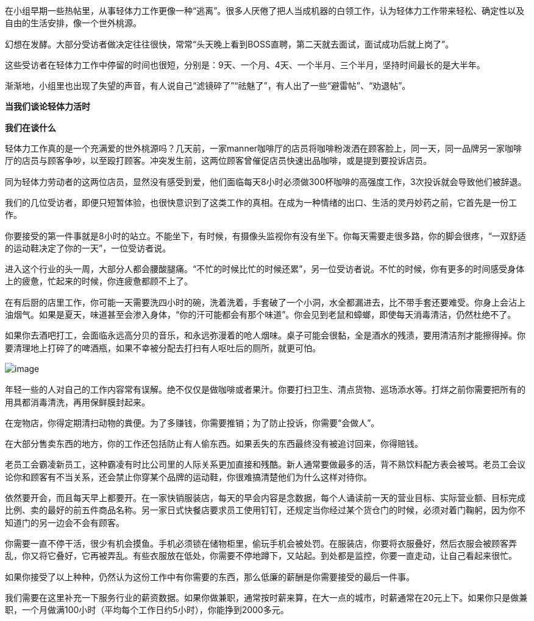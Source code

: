 在小组早期一些热帖里，从事轻体力工作更像一种“逃离”。很多人厌倦了把人当成机器的白领工作，认为轻体力工作带来轻松、确定性以及自由的生活安排，像一个世外桃源。


幻想在发酵。大部分受访者做决定往往很快，常常“头天晚上看到BOSS直聘，第二天就去面试，面试成功后就上岗了”。


这些受访者在轻体力工作中停留的时间也很短，分别是：9天、一个月、4天、一个半月、三个半月，坚持时间最长的是大半年。


渐渐地，小组里也出现了失望的声音，有人说自己“滤镜碎了”“祛魅了”，有人出了一些“避雷帖”、“劝退帖”。


**当我们谈论轻体力活时** 


**我们在谈什么** 


轻体力工作真的是一个充满爱的世外桃源吗？几天前，一家manner咖啡厅的店员将咖啡粉泼洒在顾客脸上，同一天，同一品牌另一家咖啡厅的店员与顾客争吵，以至殴打顾客。冲突发生前，这两位顾客曾催促店员快速出品咖啡，或是提到要投诉店员。


同为轻体力劳动者的这两位店员，显然没有感受到爱，他们面临每天8小时必须做300杯咖啡的高强度工作，3次投诉就会导致他们被辞退。


我们的几位受访者，即便只短暂体验，也很快意识到了这类工作的真相。在成为一种情绪的出口、生活的灵丹妙药之前，它首先是一份工作。


你要接受的第一件事就是8小时的站立。不能坐下，有时候，有摄像头监视你有没有坐下。你每天需要走很多路，你的脚会很疼，“一双舒适的运动鞋决定了你的一天”，一位受访者说。


进入这个行业的头一周，大部分人都会腰酸腿痛。“不忙的时候比忙的时候还累”，另一位受访者说。不忙的时候，你有更多的时间感受身体上的疲惫，忙起来的时候，你连疲惫都顾不上了。


在有后厨的店里工作，你可能一天需要洗四小时的碗，洗着洗着，手套破了一个小洞，水全都漏进去，比不带手套还要难受。你身上会沾上油烟气。如果是夏天，味道甚至会渗入身体，“你的汗可能都会有那个味道”。你会见到老鼠和蟑螂，即使每天消毒清洁，仍然杜绝不了。


如果你去酒吧打工，会面临永远高分贝的音乐，和永远弥漫着的呛人烟味。桌子可能会很黏，全是酒水的残渍，要用清洁剂才能擦得掉。你要清理地上打碎了的啤酒瓶，如果不幸被分配去打扫有人呕吐后的厕所，就更可怕。


![image](https://chinadigitaltimes.net/chinese/files/2024/06/post-709200-6679365249ce8.png)


年轻一些的人对自己的工作内容常有误解。绝不仅仅是做咖啡或者果汁。你要打扫卫生、清点货物、巡场添水等。打烊之前你需要把所有的用具都消毒清洗，再用保鲜膜封起来。


在宠物店，你得定期清扫动物的粪便。为了多赚钱，你需要推销；为了防止投诉，你需要“会做人”。


在大部分售卖东西的地方，你的工作还包括防止有人偷东西。如果丢失的东西最终没有被追讨回来，你得赔钱。


老员工会霸凌新员工，这种霸凌有时比公司里的人际关系更加直接和残酷。新人通常要做最多的活，背不熟饮料配方表会被骂。老员工会议论你和顾客有不当关系，还会禁止你穿某个品牌的运动鞋，你很难搞清楚他们为什么这样对待你。


依然要开会，而且每天早上都要开。在一家快销服装店，每天的早会内容是念数据，每个人诵读前一天的营业目标、实际营业额、目标完成比例、卖的最好的前五件商品名称。另一家日式快餐店要求员工使用钉钉，还规定当你经过某个货仓门的时候，必须对着门鞠躬，因为你不知道门的另一边会不会有顾客。


你需要一直不停干活，很少有机会摸鱼。手机必须锁在储物柜里，偷玩手机会被处罚。在服装店，你要将衣服叠好，然后衣服会被顾客弄乱，你又将它叠好，它再被弄乱。有些衣服放在低处，你需要不停地蹲下，又站起。到处都是监控，你要一直走动，让自己看起来很忙。


如果你接受了以上种种，仍然认为这份工作中有你需要的东西，那么低廉的薪酬是你需要接受的最后一件事。


我们需要在这里补充一下服务行业的薪资数据。如果你做兼职，通常按时薪来算，在大一点的城市，时薪通常在20元上下。如果你只是做兼职，一个月做满100小时（平均每个工作日约5小时），你能挣到2000多元。
